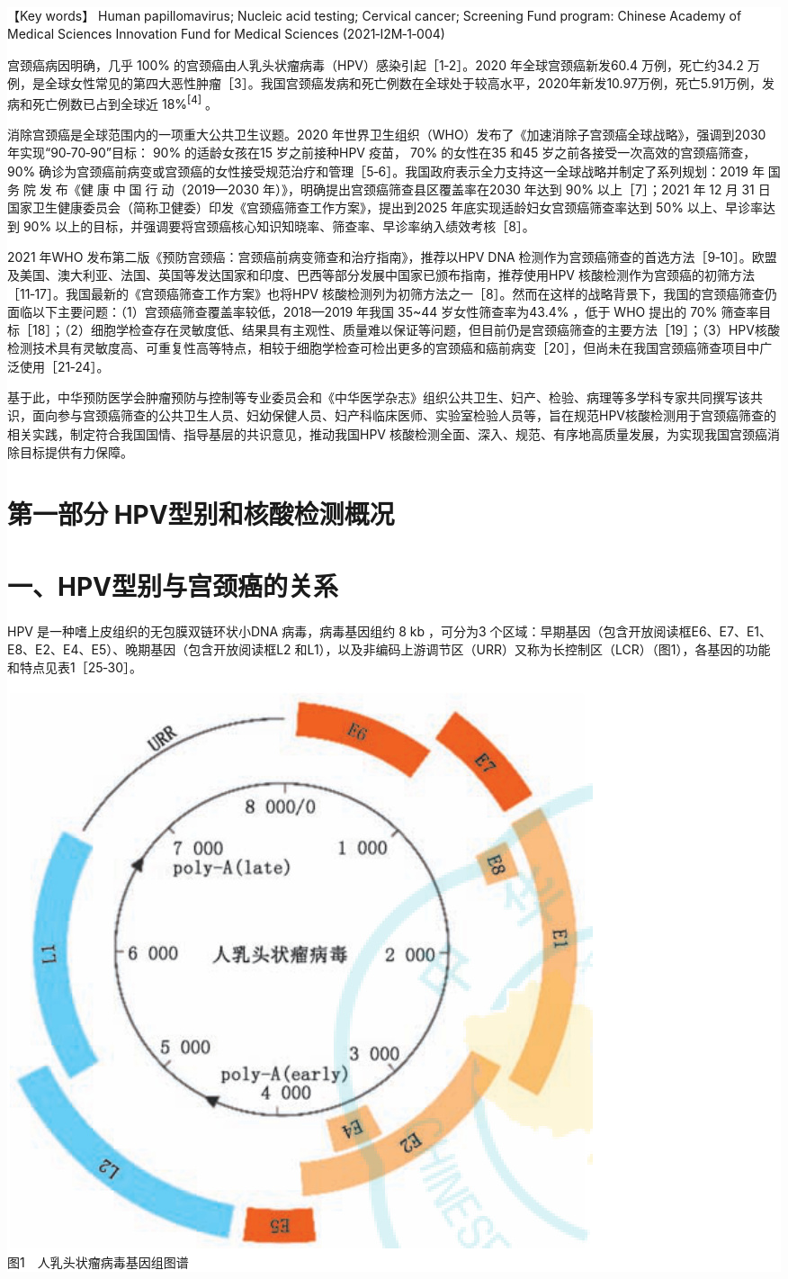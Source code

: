 【Key words】 Human papillomavirus; Nucleic acid testing; Cervical cancer; Screening Fund program: Chinese Academy of Medical Sciences Innovation Fund for Medical Sciences (2021‑I2M‑1‑004)  

宫颈癌病因明确，几乎 $100 \%$ 的宫颈癌由人乳头状瘤病毒（HPV）感染引起［1‑2］。2020 年全球宫颈癌新发60.4 万例，死亡约34.2 万例，是全球女性常见的第四大恶性肿瘤［3］。我国宫颈癌发病和死亡例数在全球处于较高水平，2020年新发10.97万例，死亡5.91万例，发病和死亡例数已占到全球近 $1 8 \% ^ { [ 4 ] }$ 。  

消除宫颈癌是全球范围内的一项重大公共卫生议题。2020 年世界卫生组织（WHO）发布了《加速消除子宫颈癌全球战略》，强调到2030 年实现“90‑70‑90”目标： $9 0 \%$ 的适龄女孩在15 岁之前接种HPV 疫苗， $70 \%$ 的女性在35 和45 岁之前各接受一次高效的宫颈癌筛查， $9 0 \%$ 确诊为宫颈癌前病变或宫颈癌的女性接受规范治疗和管理［5‑6］。我国政府表示全力支持这一全球战略并制定了系列规划：2019 年 国 务 院 发 布《健 康 中 国 行 动（2019—2030 年）》，明确提出宫颈癌筛查县区覆盖率在2030 年达到 $9 0 \%$ 以上［7］；2021 年 12 月 31 日国家卫生健康委员会（简称卫健委）印发《宫颈癌筛查工作方案》，提出到2025 年底实现适龄妇女宫颈癌筛查率达到 $5 0 \%$ 以上、早诊率达到 $9 0 \%$ 以上的目标，并强调要将宫颈癌核心知识知晓率、筛查率、早诊率纳入绩效考核［8］。  

2021 年WHO 发布第二版《预防宫颈癌：宫颈癌前病变筛查和治疗指南》，推荐以HPV DNA 检测作为宫颈癌筛查的首选方法［9‑10］。欧盟及美国、澳大利亚、法国、英国等发达国家和印度、巴西等部分发展中国家已颁布指南，推荐使用HPV 核酸检测作为宫颈癌的初筛方法［11‑17］。我国最新的《宫颈癌筛查工作方案》也将HPV 核酸检测列为初筛方法之一［8］。然而在这样的战略背景下，我国的宫颈癌筛查仍面临以下主要问题：（1）宫颈癌筛查覆盖率较低，2018—2019 年我国 35\~44 岁女性筛查率为$4 3 . 4 \%$ ，低于 WHO 提出的 $70 \%$ 筛查率目标［18］；（2）细胞学检查存在灵敏度低、结果具有主观性、质量难以保证等问题，但目前仍是宫颈癌筛查的主要方法［19］；（3）HPV核酸检测技术具有灵敏度高、可重复性高等特点，相较于细胞学检查可检出更多的宫颈癌和癌前病变［20］，但尚未在我国宫颈癌筛查项目中广泛使用［21‑24］。  

基于此，中华预防医学会肿瘤预防与控制等专业委员会和《中华医学杂志》组织公共卫生、妇产、检验、病理等多学科专家共同撰写该共识，面向参与宫颈癌筛查的公共卫生人员、妇幼保健人员、妇产科临床医师、实验室检验人员等，旨在规范HPV核酸检测用于宫颈癌筛查的相关实践，制定符合我国国情、指导基层的共识意见，推动我国HPV 核酸检测全面、深入、规范、有序地高质量发展，为实现我国宫颈癌消除目标提供有力保障。  

# 第一部分 HPV型别和核酸检测概况  

# 一、HPV型别与宫颈癌的关系  

HPV 是一种嗜上皮组织的无包膜双链环状小DNA 病毒，病毒基因组约 $8 ~ \mathrm { k b }$ ，可分为3 个区域：早期基因（包含开放阅读框E6、E7、E1、E8、E2、E4、E5）、晚期基因（包含开放阅读框L2 和L1），以及非编码上游调节区（URR）又称为长控制区（LCR）（图1），各基因的功能和特点见表1［25‑30］。  

![](images/5743fda894811ac5499ee9dab56e2dcb79f9570c8be638b3ed3839c51632c6a1.jpg)  
图1　人乳头状瘤病毒基因组图谱  
